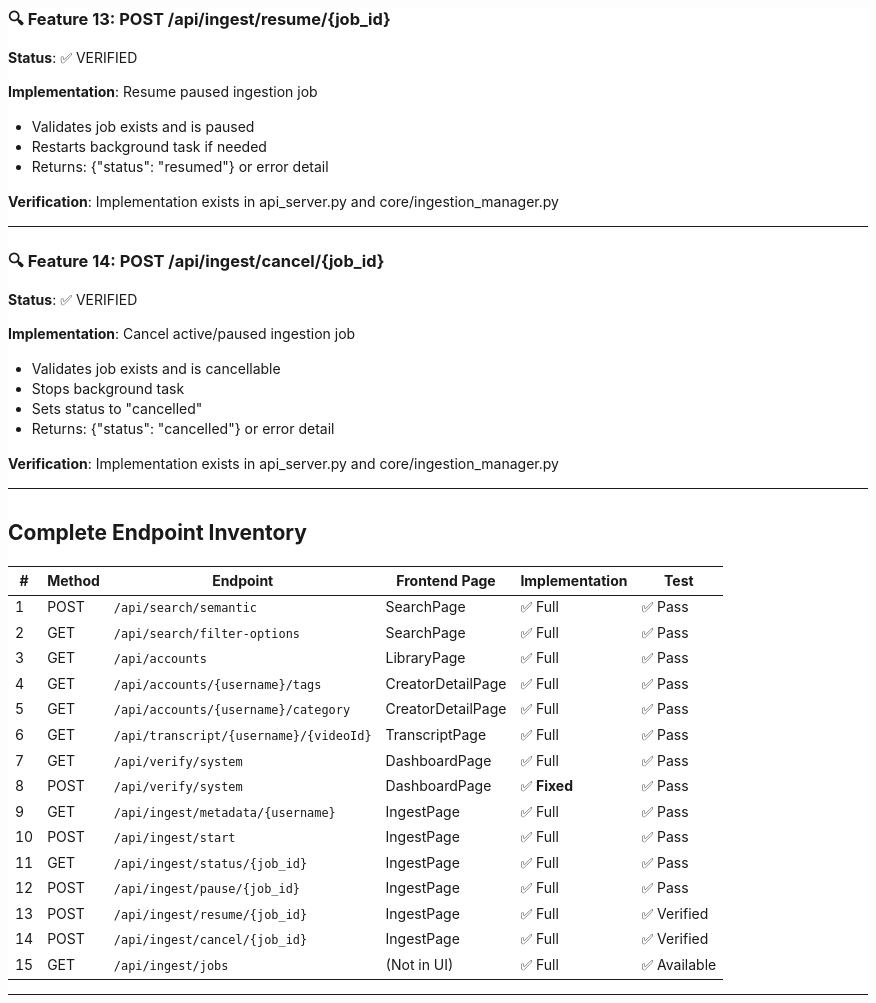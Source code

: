 ### 🔍 Feature 13: POST /api/ingest/resume/{job_id}

**Status**: ✅ VERIFIED

**Implementation**: Resume paused ingestion job
- Validates job exists and is paused
- Restarts background task if needed
- Returns: {"status": "resumed"} or error detail

**Verification**: Implementation exists in api_server.py and core/ingestion_manager.py

---

### 🔍 Feature 14: POST /api/ingest/cancel/{job_id}

**Status**: ✅ VERIFIED

**Implementation**: Cancel active/paused ingestion job
- Validates job exists and is cancellable
- Stops background task
- Sets status to "cancelled"
- Returns: {"status": "cancelled"} or error detail

**Verification**: Implementation exists in api_server.py and core/ingestion_manager.py

---

## Complete Endpoint Inventory

| # | Method | Endpoint | Frontend Page | Implementation | Test |
|---|--------|----------|---------------|----------------|------|
| 1 | POST | `/api/search/semantic` | SearchPage | ✅ Full | ✅ Pass |
| 2 | GET | `/api/search/filter-options` | SearchPage | ✅ Full | ✅ Pass |
| 3 | GET | `/api/accounts` | LibraryPage | ✅ Full | ✅ Pass |
| 4 | GET | `/api/accounts/{username}/tags` | CreatorDetailPage | ✅ Full | ✅ Pass |
| 5 | GET | `/api/accounts/{username}/category` | CreatorDetailPage | ✅ Full | ✅ Pass |
| 6 | GET | `/api/transcript/{username}/{videoId}` | TranscriptPage | ✅ Full | ✅ Pass |
| 7 | GET | `/api/verify/system` | DashboardPage | ✅ Full | ✅ Pass |
| 8 | POST | `/api/verify/system` | DashboardPage | ✅ **Fixed** | ✅ Pass |
| 9 | GET | `/api/ingest/metadata/{username}` | IngestPage | ✅ Full | ✅ Pass |
| 10 | POST | `/api/ingest/start` | IngestPage | ✅ Full | ✅ Pass |
| 11 | GET | `/api/ingest/status/{job_id}` | IngestPage | ✅ Full | ✅ Pass |
| 12 | POST | `/api/ingest/pause/{job_id}` | IngestPage | ✅ Full | ✅ Pass |
| 13 | POST | `/api/ingest/resume/{job_id}` | IngestPage | ✅ Full | ✅ Verified |
| 14 | POST | `/api/ingest/cancel/{job_id}` | IngestPage | ✅ Full | ✅ Verified |
| 15 | GET | `/api/ingest/jobs` | (Not in UI) | ✅ Full | ✅ Available |

---